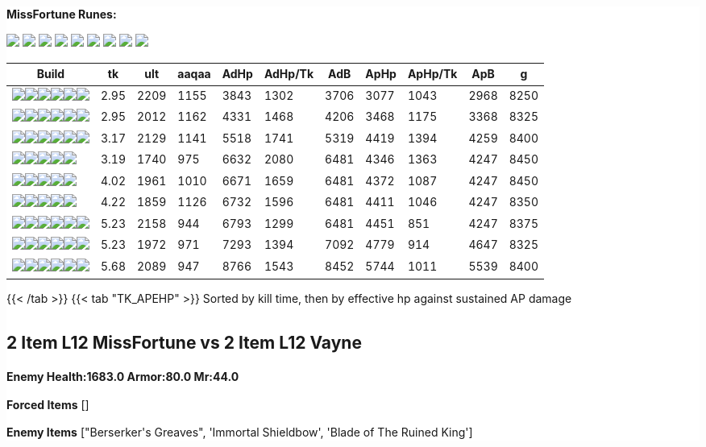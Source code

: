 

**MissFortune Runes:**


![](/Styles/Precision/PressTheAttack/PressTheAttack.png)
![](/Styles/Precision/Overheal.png)
![](/Styles/Precision/LegendAlacrity/LegendAlacrity.png)
![](/Styles/Precision/CutDown/CutDown.png)
![](/Styles/Sorcery/AbsoluteFocus/AbsoluteFocus.png)
![](/Styles/Sorcery/GatheringStorm/GatheringStorm.png)
![](/StatMods/StatModsAdaptiveForceIcon.png)
![](/StatMods/StatModsAdaptiveForceIcon.png)
![](/StatMods/StatModsArmorIcon.png)





 Build |tk|ult|aaqaa|AdHp|AdHp/Tk|AdB|ApHp|ApHp/Tk|ApB|g
-|-|-|-|-|-|-|-|-|-|-
![](/item/6672.png)![](/item/3179.png)![](/item/1001.png)![](/item/1053.png)![](/item/1055.png)![](/item/1038.png)|2.95|2209|1155|3843|1302|3706|3077|1043|2968|8250
![](/item/6672.png)![](/item/6609.png)![](/item/1001.png)![](/item/1053.png)![](/item/1055.png)![](/item/1037.png)|2.95|2012|1162|4331|1468|4206|3468|1175|3368|8325
![](/item/6672.png)![](/item/6673.png)![](/item/1001.png)![](/item/1055.png)![](/item/1038.png)![](/item/1036.png)|3.17|2129|1141|5518|1741|5319|4419|1394|4259|8400
![](/item/6672.png)![](/item/3026.png)![](/item/1053.png)![](/item/1055.png)![](/item/3006.png)|3.19|1740|975|6632|2080|6481|4346|1363|4247|8450
![](/item/3026.png)![](/item/3033.png)![](/item/1053.png)![](/item/1055.png)![](/item/3006.png)|4.02|1961|1010|6671|1659|6481|4372|1087|4247|8450
![](/item/3153.png)![](/item/3026.png)![](/item/1001.png)![](/item/1055.png)![](/item/1038.png)|4.22|1859|1126|6732|1596|6481|4411|1046|4247|8350
![](/item/3026.png)![](/item/3074.png)![](/item/1001.png)![](/item/1055.png)![](/item/1037.png)![](/item/1036.png)|5.23|2158|944|6793|1299|6481|4451|851|4247|8375
![](/item/3026.png)![](/item/6609.png)![](/item/1001.png)![](/item/1053.png)![](/item/1055.png)![](/item/1037.png)|5.23|1972|971|7293|1394|7092|4779|914|4647|8325
![](/item/6673.png)![](/item/3026.png)![](/item/1001.png)![](/item/1055.png)![](/item/1038.png)![](/item/1036.png)|5.68|2089|947|8766|1543|8452|5744|1011|5539|8400
{{< /tab >}}
{{< tab "TK_APEHP" >}}
Sorted by kill time, then by effective hp against sustained AP damage
## 2 Item L12 MissFortune vs 2 Item L12 Vayne

**Enemy Health:1683.0 Armor:80.0 Mr:44.0**


**Forced Items** []








**Enemy Items** ["Berserker's Greaves", 'Immortal Shieldbow', 'Blade of The Ruined King']
